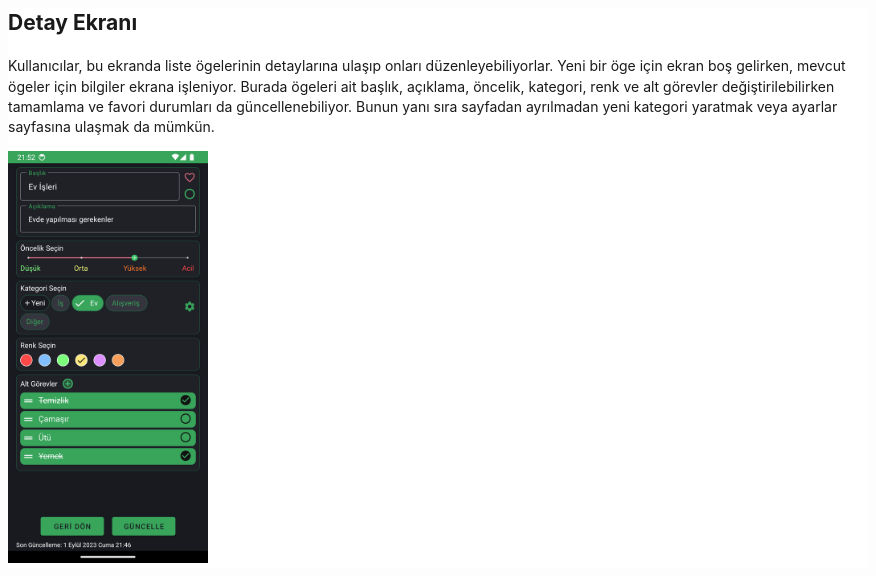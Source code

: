 ## Detay Ekranı

Kullanıcılar, bu ekranda liste ögelerinin detaylarına ulaşıp onları düzenleyebiliyorlar. Yeni bir öge için ekran boş gelirken, mevcut ögeler için bilgiler ekrana işleniyor. 
Burada ögeleri ait başlık, açıklama, öncelik, kategori, renk ve alt görevler değiştirilebilirken tamamlama ve favori durumları da güncellenebiliyor. 
Bunun yanı sıra sayfadan ayrılmadan yeni kategori yaratmak veya ayarlar sayfasına ulaşmak da mümkün.

<a href="https://github.com/yemregul94/Android-ToDoList/blob/main/screenshots/List_Details_Dark.png" target="_blank">
<img src="https://github.com/yemregul94/Android-ToDoList/blob/main/screenshots/List_Details_Dark.png" width="200" style="max-width:100%;"></a>